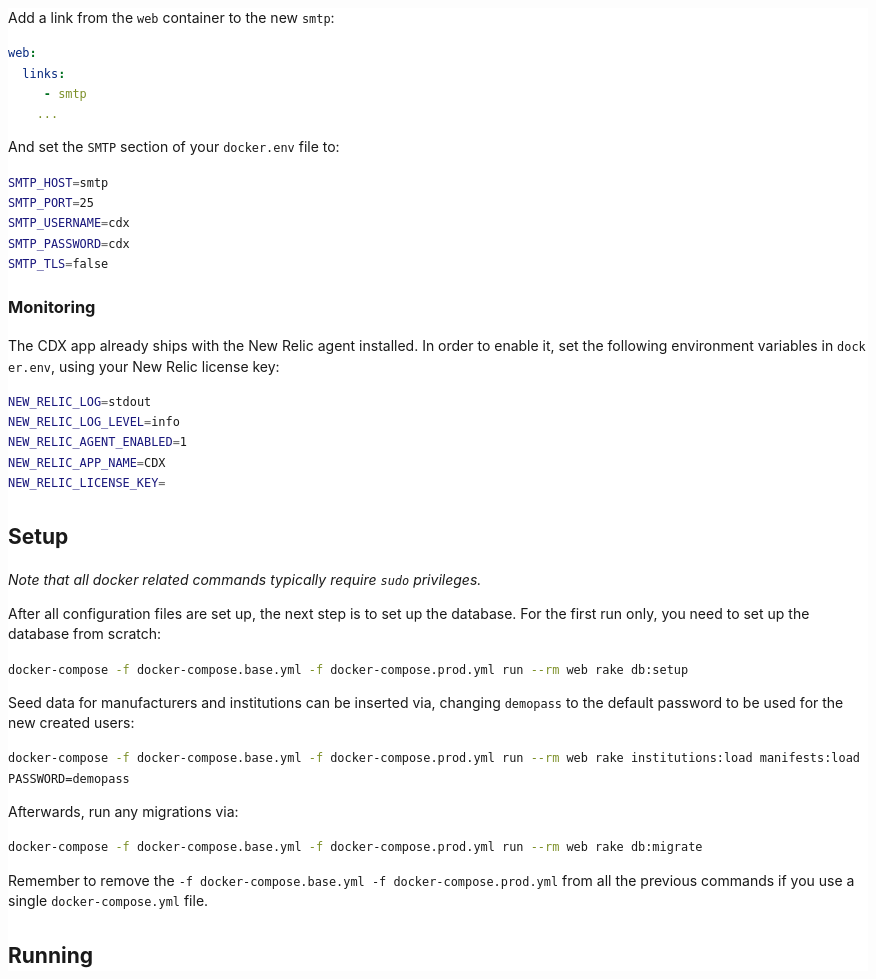 Add a link from the `web` container to the new `smtp`:

```yml
web:
  links:
     - smtp
    ...
```

And set the `SMTP` section of your `docker.env` file to:

```bash
SMTP_HOST=smtp
SMTP_PORT=25
SMTP_USERNAME=cdx
SMTP_PASSWORD=cdx
SMTP_TLS=false
```

### Monitoring

The CDX app already ships with the New Relic agent installed. In order to enable it, set the following environment variables in `docker.env`, using your New Relic license key:

```bash
NEW_RELIC_LOG=stdout
NEW_RELIC_LOG_LEVEL=info
NEW_RELIC_AGENT_ENABLED=1
NEW_RELIC_APP_NAME=CDX
NEW_RELIC_LICENSE_KEY=
```

## Setup

_Note that all docker related commands typically require `sudo` privileges._

After all configuration files are set up, the next step is to set up the database. For the first run only, you need to set up the database from scratch:
```bash
docker-compose -f docker-compose.base.yml -f docker-compose.prod.yml run --rm web rake db:setup
```

Seed data for manufacturers and institutions can be inserted via, changing `demopass` to the default password to be used for the new created users:
```bash
docker-compose -f docker-compose.base.yml -f docker-compose.prod.yml run --rm web rake institutions:load manifests:load PASSWORD=demopass
```

Afterwards, run any migrations via:
```bash
docker-compose -f docker-compose.base.yml -f docker-compose.prod.yml run --rm web rake db:migrate
```

Remember to remove the `-f docker-compose.base.yml -f docker-compose.prod.yml` from all the previous commands if you use a single `docker-compose.yml` file.

## Running
